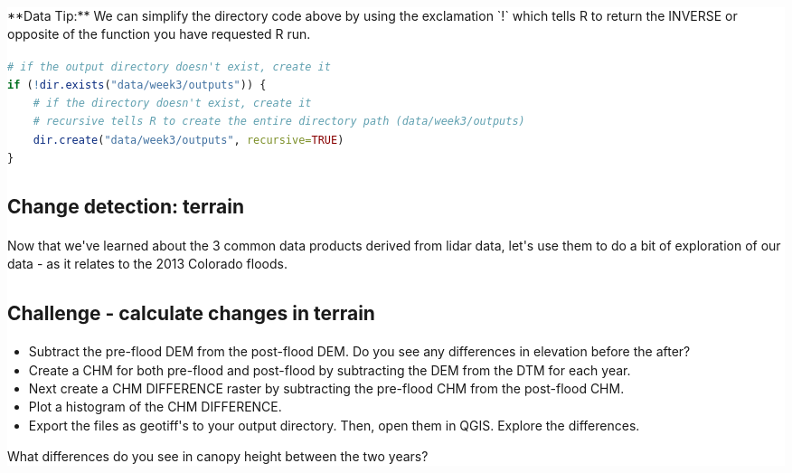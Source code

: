 <div class="notice--success" markdown="1">
<i fa fa-star></i>**Data Tip:**
We can simplify the directory code above by using the exclamation `!` which tells
R to return the INVERSE or opposite of the function you have requested R run.

```r
# if the output directory doesn't exist, create it
if (!dir.exists("data/week3/outputs")) {
    # if the directory doesn't exist, create it
    # recursive tells R to create the entire directory path (data/week3/outputs)
    dir.create("data/week3/outputs", recursive=TRUE)
}
```
</div>


## Change detection: terrain

Now that we've learned about the 3 common data products derived from lidar data,
let's use them to do a bit of exploration of our data - as it relates to the 2013
Colorado floods.

<div class="notice--warning" markdown="1">

## <i class="fa fa-pencil-square-o" aria-hidden="true"></i> Challenge - calculate changes in terrain

* Subtract the pre-flood DEM from the post-flood DEM. Do you see any differences in
elevation before the after?
* Create a CHM for both pre-flood and post-flood by subtracting the DEM from the DTM for each year.
* Next create a CHM DIFFERENCE raster by subtracting the pre-flood CHM from the post-flood CHM.
* Plot a histogram of the CHM DIFFERENCE.
* Export the files as geotiff's to your output directory. Then, open them in QGIS. Explore the differences.

What differences do you see in canopy height between the two years?

</div>
